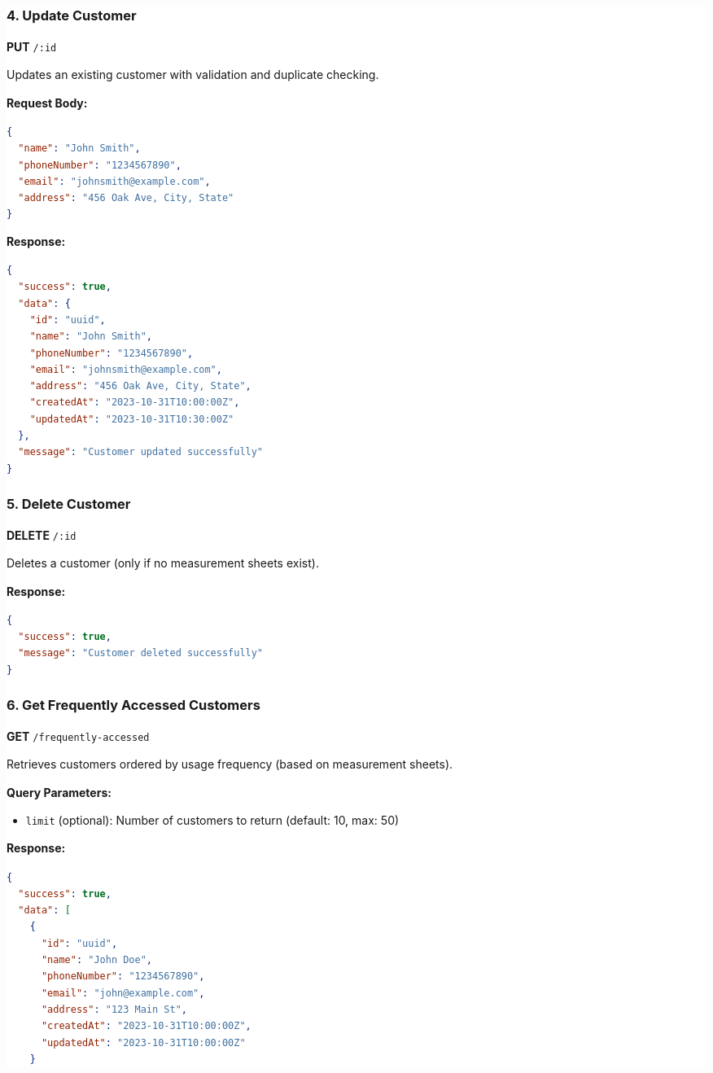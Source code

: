 ### 4. Update Customer
**PUT** `/:id`

Updates an existing customer with validation and duplicate checking.

**Request Body:**
```json
{
  "name": "John Smith",
  "phoneNumber": "1234567890",
  "email": "johnsmith@example.com",
  "address": "456 Oak Ave, City, State"
}
```

**Response:**
```json
{
  "success": true,
  "data": {
    "id": "uuid",
    "name": "John Smith",
    "phoneNumber": "1234567890",
    "email": "johnsmith@example.com",
    "address": "456 Oak Ave, City, State",
    "createdAt": "2023-10-31T10:00:00Z",
    "updatedAt": "2023-10-31T10:30:00Z"
  },
  "message": "Customer updated successfully"
}
```

### 5. Delete Customer
**DELETE** `/:id`

Deletes a customer (only if no measurement sheets exist).

**Response:**
```json
{
  "success": true,
  "message": "Customer deleted successfully"
}
```

### 6. Get Frequently Accessed Customers
**GET** `/frequently-accessed`

Retrieves customers ordered by usage frequency (based on measurement sheets).

**Query Parameters:**
- `limit` (optional): Number of customers to return (default: 10, max: 50)

**Response:**
```json
{
  "success": true,
  "data": [
    {
      "id": "uuid",
      "name": "John Doe",
      "phoneNumber": "1234567890",
      "email": "john@example.com",
      "address": "123 Main St",
      "createdAt": "2023-10-31T10:00:00Z",
      "updatedAt": "2023-10-31T10:00:00Z"
    }
```